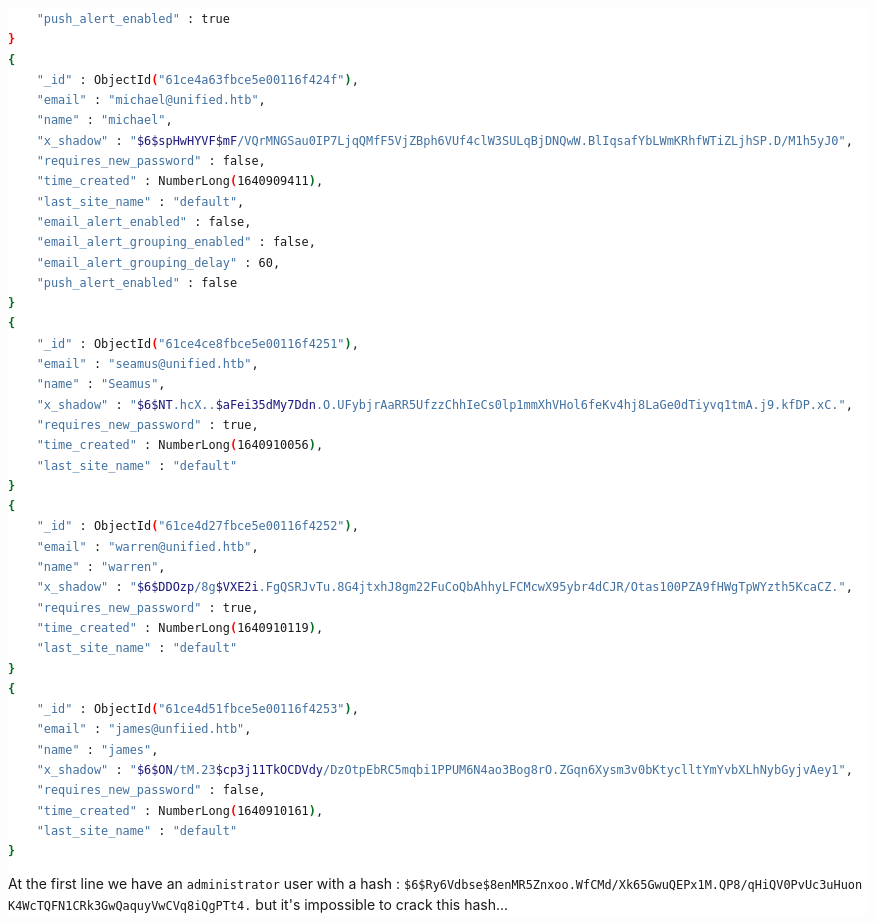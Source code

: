 ```BASH
	"push_alert_enabled" : true
}
{
	"_id" : ObjectId("61ce4a63fbce5e00116f424f"),
	"email" : "michael@unified.htb",
	"name" : "michael",
	"x_shadow" : "$6$spHwHYVF$mF/VQrMNGSau0IP7LjqQMfF5VjZBph6VUf4clW3SULqBjDNQwW.BlIqsafYbLWmKRhfWTiZLjhSP.D/M1h5yJ0",
	"requires_new_password" : false,
	"time_created" : NumberLong(1640909411),
	"last_site_name" : "default",
	"email_alert_enabled" : false,
	"email_alert_grouping_enabled" : false,
	"email_alert_grouping_delay" : 60,
	"push_alert_enabled" : false
}
{
	"_id" : ObjectId("61ce4ce8fbce5e00116f4251"),
	"email" : "seamus@unified.htb",
	"name" : "Seamus",
	"x_shadow" : "$6$NT.hcX..$aFei35dMy7Ddn.O.UFybjrAaRR5UfzzChhIeCs0lp1mmXhVHol6feKv4hj8LaGe0dTiyvq1tmA.j9.kfDP.xC.",
	"requires_new_password" : true,
	"time_created" : NumberLong(1640910056),
	"last_site_name" : "default"
}
{
	"_id" : ObjectId("61ce4d27fbce5e00116f4252"),
	"email" : "warren@unified.htb",
	"name" : "warren",
	"x_shadow" : "$6$DDOzp/8g$VXE2i.FgQSRJvTu.8G4jtxhJ8gm22FuCoQbAhhyLFCMcwX95ybr4dCJR/Otas100PZA9fHWgTpWYzth5KcaCZ.",
	"requires_new_password" : true,
	"time_created" : NumberLong(1640910119),
	"last_site_name" : "default"
}
{
	"_id" : ObjectId("61ce4d51fbce5e00116f4253"),
	"email" : "james@unfiied.htb",
	"name" : "james",
	"x_shadow" : "$6$ON/tM.23$cp3j11TkOCDVdy/DzOtpEbRC5mqbi1PPUM6N4ao3Bog8rO.ZGqn6Xysm3v0bKtyclltYmYvbXLhNybGyjvAey1",
	"requires_new_password" : false,
	"time_created" : NumberLong(1640910161),
	"last_site_name" : "default"
}
```

At the first line we have an `administrator` user with a hash : `$6$Ry6Vdbse$8enMR5Znxoo.WfCMd/Xk65GwuQEPx1M.QP8/qHiQV0PvUc3uHuonK4WcTQFN1CRk3GwQaquyVwCVq8iQgPTt4.` but it's impossible to crack this hash...

